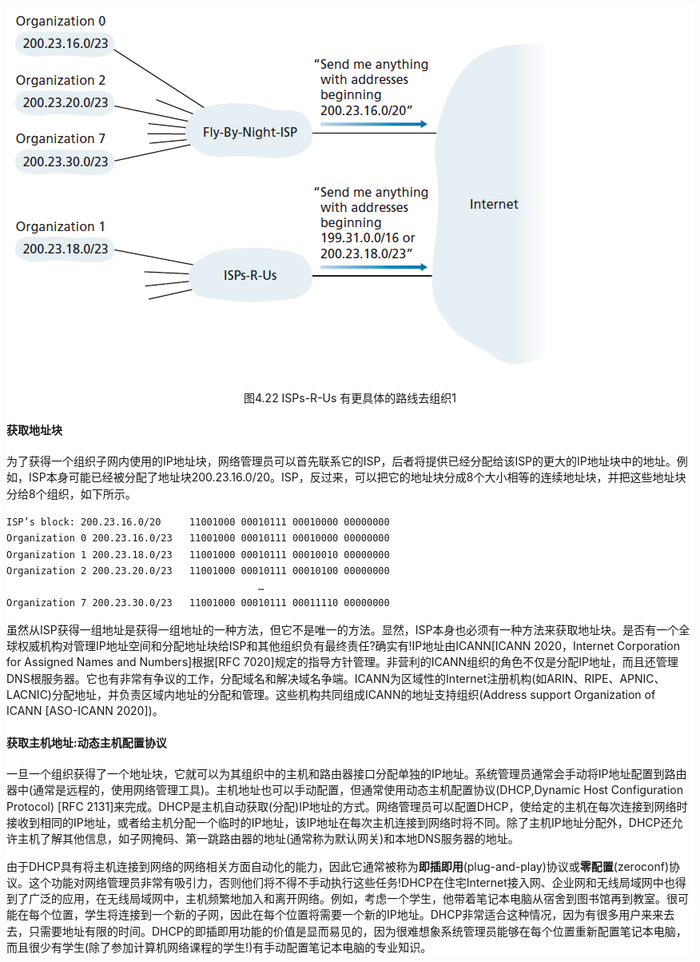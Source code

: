 ![](/net_img/422.png)
<p align="center">图4.22 ISPs-R-Us 有更具体的路线去组织1</p>


#### 获取地址块

为了获得一个组织子网内使用的IP地址块，网络管理员可以首先联系它的ISP，后者将提供已经分配给该ISP的更大的IP地址块中的地址。例如，ISP本身可能已经被分配了地址块200.23.16.0/20。ISP，反过来，可以把它的地址块分成8个大小相等的连续地址块，并把这些地址块分给8个组织，如下所示。

	ISP’s block: 200.23.16.0/20 	11001000 00010111 00010000 00000000
	Organization 0 200.23.16.0/23 	11001000 00010111 00010000 00000000
	Organization 1 200.23.18.0/23 	11001000 00010111 00010010 00000000
	Organization 2 200.23.20.0/23 	11001000 00010111 00010100 00000000
												…
	Organization 7 200.23.30.0/23   11001000 00010111 00011110 00000000

虽然从ISP获得一组地址是获得一组地址的一种方法，但它不是唯一的方法。显然，ISP本身也必须有一种方法来获取地址块。是否有一个全球权威机构对管理IP地址空间和分配地址块给ISP和其他组织负有最终责任?确实有!IP地址由ICANN[ICANN 2020，Internet Corporation for Assigned Names and Numbers]根据[RFC 7020]规定的指导方针管理。非营利的ICANN组织的角色不仅是分配IP地址，而且还管理DNS根服务器。它也有非常有争议的工作，分配域名和解决域名争端。ICANN为区域性的Internet注册机构(如ARIN、RIPE、APNIC、LACNIC)分配地址，并负责区域内地址的分配和管理。这些机构共同组成ICANN的地址支持组织(Address support Organization of ICANN [ASO-ICANN 2020])。

#### 获取主机地址:动态主机配置协议

一旦一个组织获得了一个地址块，它就可以为其组织中的主机和路由器接口分配单独的IP地址。系统管理员通常会手动将IP地址配置到路由器中(通常是远程的，使用网络管理工具)。主机地址也可以手动配置，但通常使用动态主机配置协议(DHCP,Dynamic Host Configuration Protocol) [RFC 2131]来完成。DHCP是主机自动获取(分配)IP地址的方式。网络管理员可以配置DHCP，使给定的主机在每次连接到网络时接收到相同的IP地址，或者给主机分配一个临时的IP地址，该IP地址在每次主机连接到网络时将不同。除了主机IP地址分配外，DHCP还允许主机了解其他信息，如子网掩码、第一跳路由器的地址(通常称为默认网关)和本地DNS服务器的地址。

由于DHCP具有将主机连接到网络的网络相关方面自动化的能力，因此它通常被称为**即插即用**(plug-and-play)协议或**零配置**(zeroconf)协议。这个功能对网络管理员非常有吸引力，否则他们将不得不手动执行这些任务!DHCP在住宅Internet接入网、企业网和无线局域网中也得到了广泛的应用，在无线局域网中，主机频繁地加入和离开网络。例如，考虑一个学生，他带着笔记本电脑从宿舍到图书馆再到教室。很可能在每个位置，学生将连接到一个新的子网，因此在每个位置将需要一个新的IP地址。DHCP非常适合这种情况，因为有很多用户来来去去，只需要地址有限的时间。DHCP的即插即用功能的价值是显而易见的，因为很难想象系统管理员能够在每个位置重新配置笔记本电脑，而且很少有学生(除了参加计算机网络课程的学生!)有手动配置笔记本电脑的专业知识。
